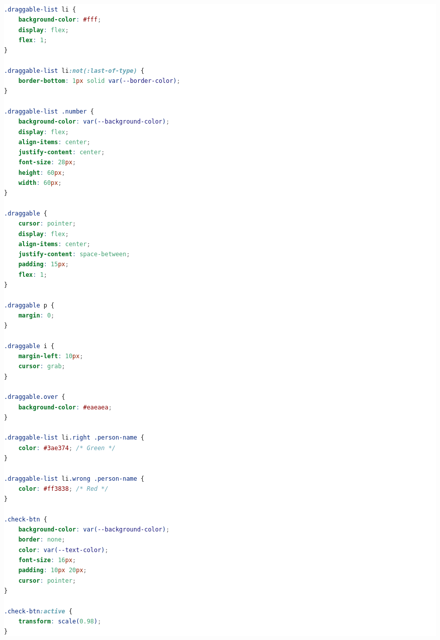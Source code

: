 ```css
.draggable-list li {
    background-color: #fff;
    display: flex;
    flex: 1;
}

.draggable-list li:not(:last-of-type) {
    border-bottom: 1px solid var(--border-color);
}

.draggable-list .number {
    background-color: var(--background-color);
    display: flex;
    align-items: center;
    justify-content: center;
    font-size: 28px;
    height: 60px;
    width: 60px;
}

.draggable {
    cursor: pointer;
    display: flex;
    align-items: center;
    justify-content: space-between;
    padding: 15px;
    flex: 1;
}

.draggable p {
    margin: 0;
}

.draggable i {
    margin-left: 10px;
    cursor: grab;
}

.draggable.over {
    background-color: #eaeaea;
}

.draggable-list li.right .person-name {
    color: #3ae374; /* Green */
}

.draggable-list li.wrong .person-name {
    color: #ff3838; /* Red */
}

.check-btn {
    background-color: var(--background-color);
    border: none;
    color: var(--text-color);
    font-size: 16px;
    padding: 10px 20px;
    cursor: pointer;
}

.check-btn:active {
    transform: scale(0.98);
}

```